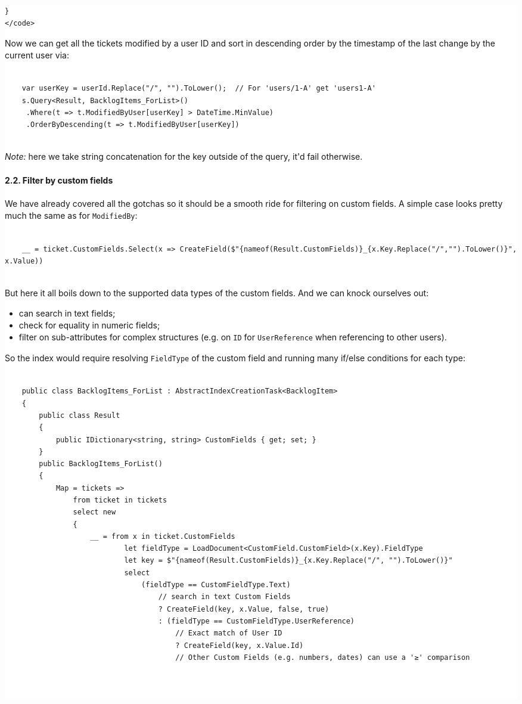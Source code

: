     }
    </code>
</pre>

Now we can get all the tickets modified by a user ID and sort in descending order by the timestamp of the last change by the current user via:

<pre>
    <code class="language-csharp" style="background:transparent;">
    var userKey = userId.Replace("/", "").ToLower();  // For 'users/1-A' get 'users1-A'
    s.Query&lt;Result, BacklogItems_ForList&gt;()
     .Where(t => t.ModifiedByUser[userKey] > DateTime.MinValue)
     .OrderByDescending(t => t.ModifiedByUser[userKey])
    </code>
</pre>

*Note:* here we take string concatenation for the key outside of the query, it'd fail otherwise.

#### 2.2. Filter by custom fields

We have already covered all the gotchas so it should be a smooth ride for filtering on custom fields. A simple case looks pretty much the same as for `ModifiedBy`:

<pre>
    <code class="language-csharp" style="background:transparent;">
    __ = ticket.CustomFields.Select(x => CreateField($"{nameof(Result.CustomFields)}_{x.Key.Replace("/","").ToLower()}", x.Value))
    </code>
</pre>

But here it all boils down to the supported data types of the custom fields. And we can knock ourselves out:

<ul>
    <li class="margin-top-xs">can search in text fields;</li>
    <li class="margin-top-xs">check for equality in numeric fields;</li>
    <li class="margin-top-xs">filter on sub-attributes for complex structures (e.g. on <code>ID</code> for <code>UserReference</code> when referencing to other users).</li>
</ul>

So the index would require resolving `FieldType` of the custom field and running many if/else conditions for each type:

<pre>
    <code class="language-csharp" style="background:transparent;">
    public class BacklogItems_ForList : AbstractIndexCreationTask&lt;BacklogItem&gt;
    {
        public class Result
        {
            public IDictionary&lt;string, string&gt; CustomFields { get; set; }
        }
        public BacklogItems_ForList()
        {
            Map = tickets =>
                from ticket in tickets
                select new
                {
                    __ = from x in ticket.CustomFields
                            let fieldType = LoadDocument&lt;CustomField.CustomField&gt;(x.Key).FieldType
                            let key = $"{nameof(Result.CustomFields)}_{x.Key.Replace("/", "").ToLower()}"
                            select 
                                (fieldType == CustomFieldType.Text)
                                    // search in text Custom Fields
                                    ? CreateField(key, x.Value, false, true)	
                                    : (fieldType == CustomFieldType.UserReference)
                                        // Exact match of User ID
                                        ? CreateField(key, x.Value.Id)
                                        // Other Custom Fields (e.g. numbers, dates) can use a '≥' comparison